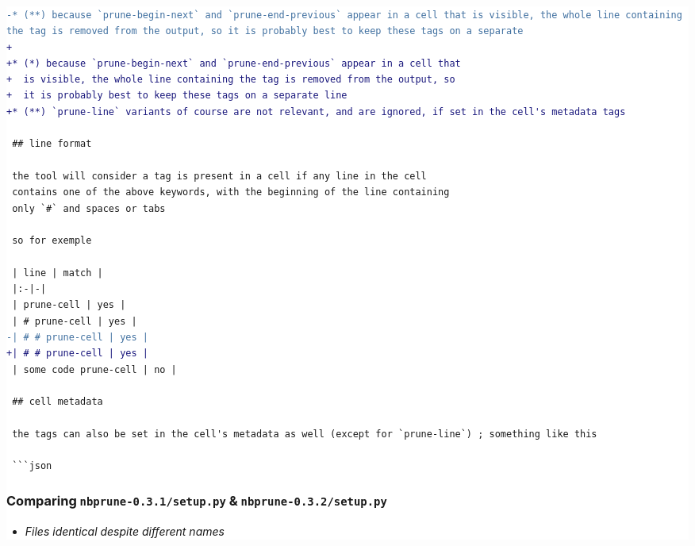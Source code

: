 ```diff
-* (**) because `prune-begin-next` and `prune-end-previous` appear in a cell that is visible, the whole line containing the tag is removed from the output, so it is probably best to keep these tags on a separate
+
+* (*) because `prune-begin-next` and `prune-end-previous` appear in a cell that
+  is visible, the whole line containing the tag is removed from the output, so
+  it is probably best to keep these tags on a separate line
+* (**) `prune-line` variants of course are not relevant, and are ignored, if set in the cell's metadata tags
 
 ## line format
 
 the tool will consider a tag is present in a cell if any line in the cell
 contains one of the above keywords, with the beginning of the line containing
 only `#` and spaces or tabs
 
 so for exemple
 
 | line | match |
 |:-|-|
 | prune-cell | yes |
 | # prune-cell | yes |
-| # # prune-cell | yes | 
+| # # prune-cell | yes |
 | some code prune-cell | no |
 
 ## cell metadata
 
 the tags can also be set in the cell's metadata as well (except for `prune-line`) ; something like this
 
 ```json
```

### Comparing `nbprune-0.3.1/setup.py` & `nbprune-0.3.2/setup.py`

 * *Files identical despite different names*


